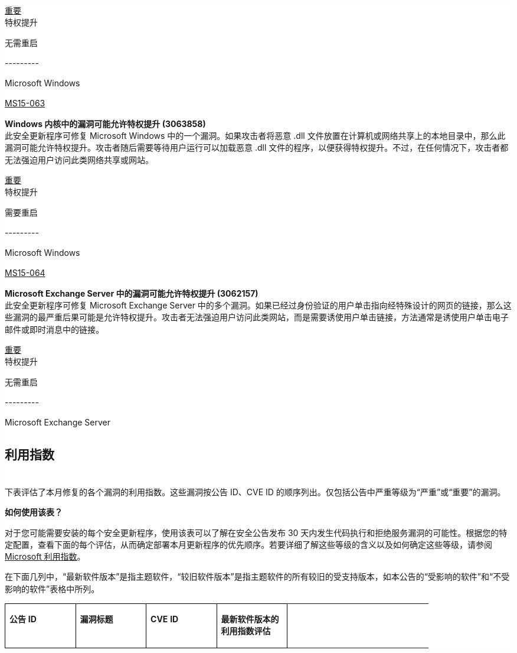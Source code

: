 <td style="border:1px solid black;"><p><a href="http://technet.microsoft.com/zh-cn/security/gg309177.aspx">重要</a> <br />
特权提升</p></td>
<td style="border:1px solid black;"><p>无需重启</p></td>
<td style="border:1px solid black;"><p>---------</p></td>
<td style="border:1px solid black;"><p>Microsoft Windows</p></td>
</tr>  
<tr class="even">
<td style="border:1px solid black;"><p><a href="http://go.microsoft.com/fwlink/?linkid=614961">MS15-063</a></p></td>
<td style="border:1px solid black;"><p><strong>Windows 内核中的漏洞可能允许特权提升 (3063858)</strong> <br />
此安全更新程序可修复 Microsoft Windows 中的一个漏洞。如果攻击者将恶意 .dll 文件放置在计算机或网络共享上的本地目录中，那么此漏洞可能允许特权提升。攻击者随后需要等待用户运行可以加载恶意 .dll 文件的程序，以便获得特权提升。不过，在任何情况下，攻击者都无法强迫用户访问此类网络共享或网站。</p></td>
<td style="border:1px solid black;"><p><a href="http://technet.microsoft.com/zh-cn/security/gg309177.aspx">重要</a> <br />
特权提升</p></td>
<td style="border:1px solid black;"><p>需要重启</p></td>
<td style="border:1px solid black;"><p>---------</p></td>
<td style="border:1px solid black;"><p>Microsoft Windows</p></td>
</tr>  
<tr class="odd">
<td style="border:1px solid black;"><p><a href="http://go.microsoft.com/fwlink/?linkid=614962">MS15-064</a></p></td>
<td style="border:1px solid black;"><p><strong>Microsoft Exchange Server 中的漏洞可能允许特权提升 (3062157)</strong><br />
此安全更新程序可修复 Microsoft Exchange Server 中的多个漏洞。如果已经过身份验证的用户单击指向经特殊设计的网页的链接，那么这些漏洞的最严重后果可能是允许特权提升。攻击者无法强迫用户访问此类网站，而是需要诱使用户单击链接，方法通常是诱使用户单击电子邮件或即时消息中的链接。</p></td>
<td style="border:1px solid black;"><p><a href="http://technet.microsoft.com/zh-cn/security/gg309177.aspx">重要</a> <br />
特权提升</p></td>
<td style="border:1px solid black;"><p>无需重启</p></td>
<td style="border:1px solid black;"><p>---------</p></td>
<td style="border:1px solid black;"><p>Microsoft Exchange Server</p></td>
</tr>  
</tbody>  
</table>
  
利用指数  
--------
  
<span id="sectionToggle1"></span>  
下表评估了本月修复的各个漏洞的利用指数。这些漏洞按公告 ID、CVE ID 的顺序列出。仅包括公告中严重等级为“严重”或“重要”的漏洞。
  
**如何使用该表？**
  
对于您可能需要安装的每个安全更新程序，使用该表可以了解在安全公告发布 30 天内发生代码执行和拒绝服务漏洞的可能性。根据您的特定配置，查看下面的每个评估，从而确定部署本月更新程序的优先顺序。若要详细了解这些等级的含义以及如何确定这些等级，请参阅 [Microsoft 利用指数](http://technet.microsoft.com/zh-cn/security/cc998259)。
  
在下面几列中，“最新软件版本”是指主题软件，“较旧软件版本”是指主题软件的所有较旧的受支持版本，如本公告的“受影响的软件”和“不受影响的软件”表格中所列。
  
<table style="width:100%;">  
<colgroup>  
<col width="16%" />  
<col width="16%" />  
<col width="16%" />  
<col width="16%" />  
<col width="16%" />  
<col width="16%" />  
</colgroup>  
<tbody>  
<tr class="odd">
<td style="border:1px solid black;"><p><strong>公告 ID</strong></p></td>
<td style="border:1px solid black;"><p><strong>漏洞标题</strong></p></td>
<td style="border:1px solid black;"><p><strong>CVE ID              </strong></p></td>
<td style="border:1px solid black;"><p><strong>最新软件版本的<br />
利用指数评估</strong></p></td>